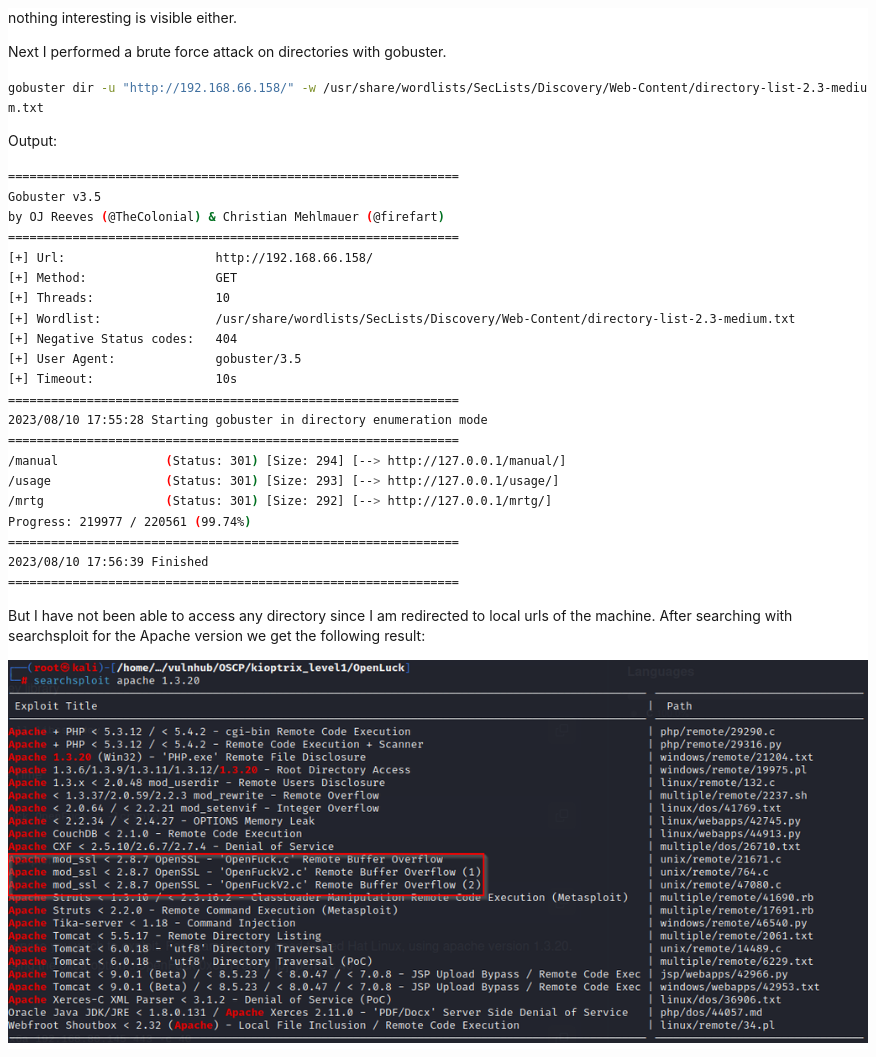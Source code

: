 nothing interesting is visible either.

Next I performed a brute force attack on directories with gobuster.

```bash
gobuster dir -u "http://192.168.66.158/" -w /usr/share/wordlists/SecLists/Discovery/Web-Content/directory-list-2.3-medium.txt
```

Output:

```bash
===============================================================
Gobuster v3.5
by OJ Reeves (@TheColonial) & Christian Mehlmauer (@firefart)
===============================================================
[+] Url:                     http://192.168.66.158/
[+] Method:                  GET
[+] Threads:                 10
[+] Wordlist:                /usr/share/wordlists/SecLists/Discovery/Web-Content/directory-list-2.3-medium.txt
[+] Negative Status codes:   404
[+] User Agent:              gobuster/3.5
[+] Timeout:                 10s
===============================================================
2023/08/10 17:55:28 Starting gobuster in directory enumeration mode
===============================================================
/manual               (Status: 301) [Size: 294] [--> http://127.0.0.1/manual/]
/usage                (Status: 301) [Size: 293] [--> http://127.0.0.1/usage/]
/mrtg                 (Status: 301) [Size: 292] [--> http://127.0.0.1/mrtg/]
Progress: 219977 / 220561 (99.74%)
===============================================================
2023/08/10 17:56:39 Finished
===============================================================
```

But I have not been able to access any directory since I am redirected to local urls of the machine.
After searching with searchsploit for the Apache version we get the following result:

![Untitled](Untitled%206.png)
